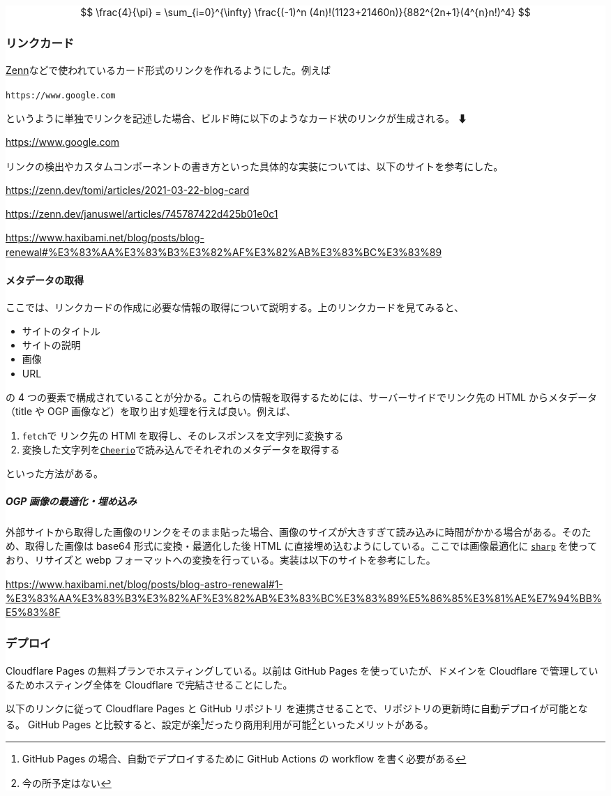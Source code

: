 $$
\frac{4}{\pi} = \sum_{i=0}^{\infty} \frac{(-1)^n (4n)!(1123+21460n)}{882^{2n+1}(4^{n}n!)^4}
$$

### リンクカード

[Zenn](https://zenn.dev)などで使われているカード形式のリンクを作れるようにした。例えば

```md
https://www.google.com
```

というように単独でリンクを記述した場合、ビルド時に以下のようなカード状のリンクが生成される。 ⬇

https://www.google.com

リンクの検出やカスタムコンポーネントの書き方といった具体的な実装については、以下のサイトを参考にした。

https://zenn.dev/tomi/articles/2021-03-22-blog-card

https://zenn.dev/januswel/articles/745787422d425b01e0c1

https://www.haxibami.net/blog/posts/blog-renewal#%E3%83%AA%E3%83%B3%E3%82%AF%E3%82%AB%E3%83%BC%E3%83%89

#### メタデータの取得

ここでは、リンクカードの作成に必要な情報の取得について説明する。上のリンクカードを見てみると、

- サイトのタイトル
- サイトの説明
- 画像
- URL

の 4 つの要素で構成されていることが分かる。これらの情報を取得するためには、サーバーサイドでリンク先の HTML からメタデータ（title や OGP 画像など）を取り出す処理を行えば良い。例えば、

1. `fetch`で リンク先の HTMl を取得し、そのレスポンスを文字列に変換する
2. 変換した文字列を[`Cheerio`](https://github.com/cheeriojs/cheerio)で読み込んでそれぞれのメタデータを取得する

といった方法がある。

##### OGP 画像の最適化・埋め込み

外部サイトから取得した画像のリンクをそのまま貼った場合、画像のサイズが大きすぎて読み込みに時間がかかる場合がある。そのため、取得した画像は base64 形式に変換・最適化した後 HTML に直接埋め込むようにしている。ここでは画像最適化に [`sharp`](https://www.npmjs.com/package/sharp) を使っており、リサイズと webp フォーマットへの変換を行っている。実装は以下のサイトを参考にした。

https://www.haxibami.net/blog/posts/blog-astro-renewal#1-%E3%83%AA%E3%83%B3%E3%82%AF%E3%82%AB%E3%83%BC%E3%83%89%E5%86%85%E3%81%AE%E7%94%BB%E5%83%8F

### デプロイ

Cloudflare Pages の無料プランでホスティングしている。以前は GitHub Pages を使っていたが、ドメインを Cloudflare で管理しているためホスティング全体を Cloudflare で完結させることにした。

以下のリンクに従って Cloudflare Pages と GitHub リポジトリ を連携させることで、リポジトリの更新時に自動デプロイが可能となる。
GitHub Pages と比較すると、設定が楽[^4]だったり商用利用が可能[^5]といったメリットがある。


[^1]: カスタムコンポーネント（このサイトにおいてはリンクカードや画像最適化用コンポーネントなど）を使うときにそのタグを markdown ファイル内に直接書かなければならない、ページネーションに一切対応していない、リンクカードの画像を最適化出来ないため転送量が増加してしまう、など
[^2]: 主に next-export-optimize-images のせい
[^3]: [https://raw.githubusercontent.com/omemoji/omemoji/main/README.md](https://raw.githubusercontent.com/omemoji/omemoji/main/README.md) を `next-mdx-remote` で読み込むことで、 GitHub のプロフィールを「創作物紹介」のプロフィールに使い回せるようにしている
[^4]: GitHub Pages の場合、自動でデプロイするために GitHub Actions の workflow を書く必要がある
[^5]: 今の所予定はない
[^6]: パフォーマンスについては以前からこのくらいの点数だったが、「おすすめの方法」の点数なども向上した
[^7]: 恐らく Nuxt.js でも工夫すれば似たようなことは出来る
[^8]: これはサイト自体というよりコンテンツの充実度やコミュニケーション・広報の問題だと思われる